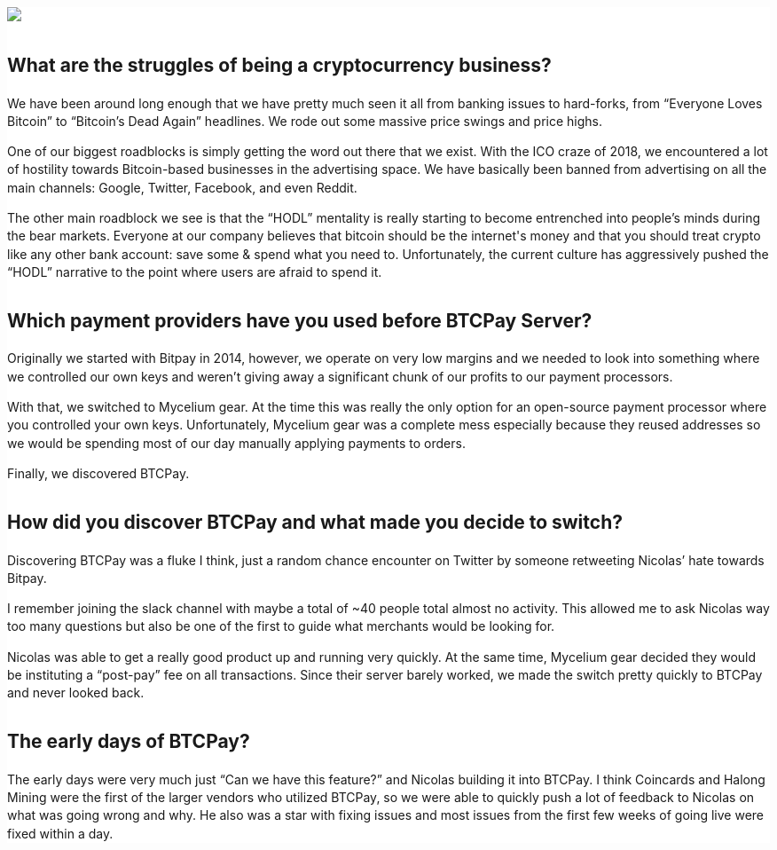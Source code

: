 ![](/images/Screen-Shot-2019-03-05-at-11.03.52.png)

## What are the struggles of being a cryptocurrency business?

We have been around long enough that we have pretty much seen it all from banking issues to hard-forks, from “Everyone Loves Bitcoin” to “Bitcoin’s Dead Again” headlines. We rode out some massive price swings and price highs.

One of our biggest roadblocks is simply getting the word out there that we exist. With the ICO craze of 2018, we encountered a lot of hostility towards Bitcoin-based businesses in the advertising space. We have basically been banned from advertising on all the main channels: Google, Twitter, Facebook, and even Reddit.

The other main roadblock we see is that the “HODL” mentality is really starting to become entrenched into people’s minds during the bear markets. Everyone at our company believes that bitcoin should be the internet's money and that you should treat crypto like any other bank account: save some & spend what you need to. Unfortunately, the current culture has aggressively pushed the “HODL” narrative to the point where users are afraid to spend it.

## Which payment providers have you used before BTCPay Server?

Originally we started with Bitpay in 2014, however, we operate on very low margins and we needed to look into something where we controlled our own keys and weren’t giving away a significant chunk of our profits to our payment processors.

With that, we switched to Mycelium gear. At the time this was really the only option for an open-source payment processor where you controlled your own keys. Unfortunately, Mycelium gear was a complete mess especially because they reused addresses so we would be spending most of our day manually applying payments to orders.

Finally, we discovered BTCPay.

## How did you discover BTCPay and what made you decide to switch?

Discovering BTCPay was a fluke I think, just a random chance encounter on Twitter by someone retweeting Nicolas’ hate towards Bitpay.

I remember joining the slack channel with maybe a total of ~40 people total almost no activity. This allowed me to ask Nicolas way too many questions but also be one of the first to guide what merchants would be looking for.

Nicolas was able to get a really good product up and running very quickly. At the same time, Mycelium gear decided they would be instituting a “post-pay” fee on all transactions. Since their server barely worked, we made the switch pretty quickly to BTCPay and never looked back.

## The early days of BTCPay?

The early days were very much just “Can we have this feature?” and Nicolas building it into BTCPay. I think Coincards and Halong Mining were the first of the larger vendors who utilized BTCPay, so we were able to quickly push a lot of feedback to Nicolas on what was going wrong and why. He also was a star with fixing issues and most issues from the first few weeks of going live were fixed within a day.
